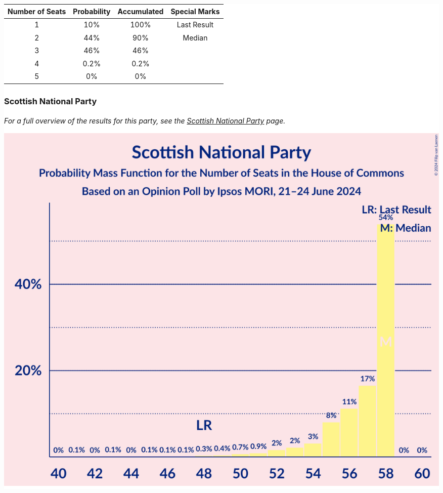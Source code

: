 
| Number of Seats | Probability | Accumulated | Special Marks |
|:---------------:|:-----------:|:-----------:|:-------------:|
| 1 | 10% | 100% | Last Result |
| 2 | 44% | 90% | Median |
| 3 | 46% | 46% |  |
| 4 | 0.2% | 0.2% |  |
| 5 | 0% | 0% |  |

### Scottish National Party

*For a full overview of the results for this party, see the [Scottish National Party](party-scottishnationalparty.html) page.*

![Graph with seats probability mass function not yet produced](2024-06-24-IpsosMORI-seats-pmf-scottishnationalparty.png "Seats Probability Mass Function")
